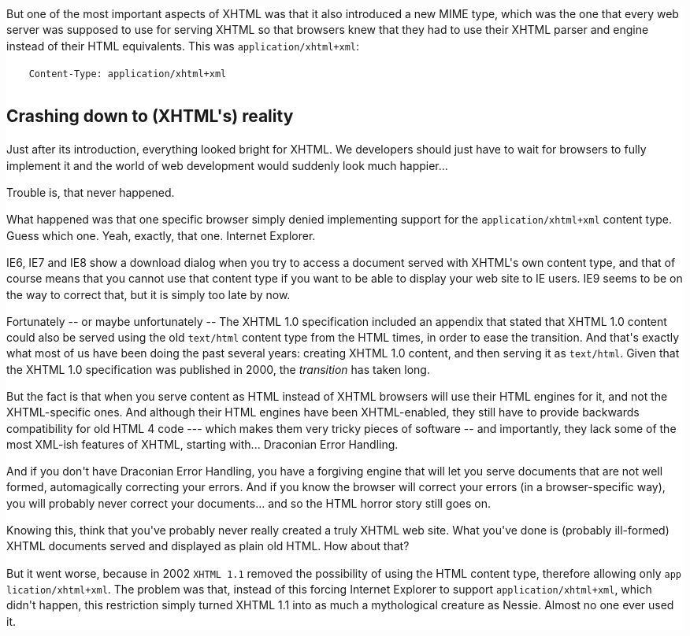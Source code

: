 But one of the most important aspects of XHTML was that it also
introduced a new MIME type, which was the one that every web server was
supposed to use for serving XHTML so that browsers knew that they had to
use their XHTML parser and engine instead of their HTML equivalents.
This was `application/xhtml+xml`:

```html
    Content-Type: application/xhtml+xml
```

Crashing down to (XHTML's) reality
----------------------------------

Just after its introduction, everything looked bright for XHTML. We
developers should just have to wait for browsers to fully implement it
and the world of web development would suddenly look much happier...

Trouble is, that never happened.

What happened was that one specific browser simply denied implementing
support for the `application/xhtml+xml` content type. Guess which one.
Yeah, exactly, that one. Internet Explorer.

IE6, IE7 and IE8 show a download dialog when you try to access a
document served with XHTML's own content type, and that of course means
that you cannot use that content type if you want to be able to display
your web site to IE users. IE9 seems to be on the way to correct that,
but it is simply too late by now.

Fortunately -- or maybe unfortunately -- The XHTML 1.0 specification
included an appendix that stated that XHTML 1.0 content could also be
served using the old `text/html` content type from the HTML times, in
order to ease the transition. And that's exactly what most of us have
been doing the past several years: creating XHTML 1.0 content, and then
serving it as `text/html`. Given that the XHTML 1.0 specification was
published in 2000, the *transition* has taken long.

But the fact is that when you serve content as HTML instead of XHTML
browsers will use their HTML engines for it, and not the XHTML-specific
ones. And although their HTML engines have been XHTML-enabled, they
still have to provide backwards compatibility for old HTML 4 code ---
which makes them very tricky pieces of software -- and importantly, they
lack some of the most XML-ish features of XHTML, starting with...
Draconian Error Handling.

And if you don't have Draconian Error Handling, you have a forgiving
engine that will let you serve documents that are not well formed,
automagically correcting your errors. And if you know the browser will
correct your errors (in a browser-specific way), you will probably never
correct your documents... and so the HTML horror story still goes on.

Knowing this, think that you've probably never really created a truly
XHTML web site. What you've done is (probably ill-formed) XHTML
documents served and displayed as plain old HTML. How about that?

But it went worse, because in 2002 `XHTML 1.1` removed the possibility
of using the HTML content type, therefore allowing only
`application/xhtml+xml`. The problem was that, instead of this forcing
Internet Explorer to support `application/xhtml+xml`, which didn't
happen, this restriction simply turned XHTML 1.1 into as much a
mythological creature as Nessie. Almost no one ever used it.
